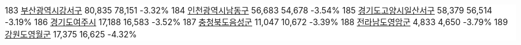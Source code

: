   <tr class="item">
    <td>183</td>
    <td><a href="/apt/부산광역시강서구">부산광역시강서구</a></td>
    <td>80,835</td>
    <td>78,151</td>
    <td>-3.32%</td>
  </tr>

  <tr class="item">
    <td>184</td>
    <td><a href="/apt/인천광역시남동구">인천광역시남동구</a></td>
    <td>56,683</td>
    <td>54,678</td>
    <td>-3.54%</td>
  </tr>

  <tr class="item">
    <td>185</td>
    <td><a href="/apt/경기도고양시일산서구">경기도고양시일산서구</a></td>
    <td>58,379</td>
    <td>56,514</td>
    <td>-3.19%</td>
  </tr>

  <tr class="item">
    <td>186</td>
    <td><a href="/apt/경기도여주시">경기도여주시</a></td>
    <td>17,188</td>
    <td>16,583</td>
    <td>-3.52%</td>
  </tr>

  <tr class="item">
    <td>187</td>
    <td><a href="/apt/충청북도음성군">충청북도음성군</a></td>
    <td>11,047</td>
    <td>10,672</td>
    <td>-3.39%</td>
  </tr>

  <tr class="item">
    <td>188</td>
    <td><a href="/apt/전라남도영암군">전라남도영암군</a></td>
    <td>4,833</td>
    <td>4,650</td>
    <td>-3.79%</td>
  </tr>

  <tr class="item">
    <td>189</td>
    <td><a href="/apt/강원도영월군">강원도영월군</a></td>
    <td>17,375</td>
    <td>16,625</td>
    <td>-4.32%</td>
  </tr>
